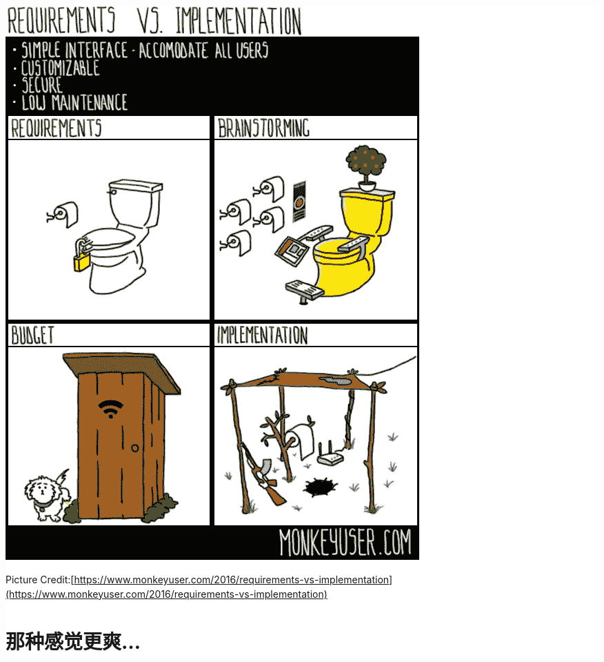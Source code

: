 ![](img/94563e19ff24c63042dd6b2a4087a731.png)

Picture Credit:[https://www.monkeyuser.com/2016/requirements-vs-implementation](https://www.monkeyuser.com/2016/requirements-vs-implementation)

# 那种感觉更爽…
